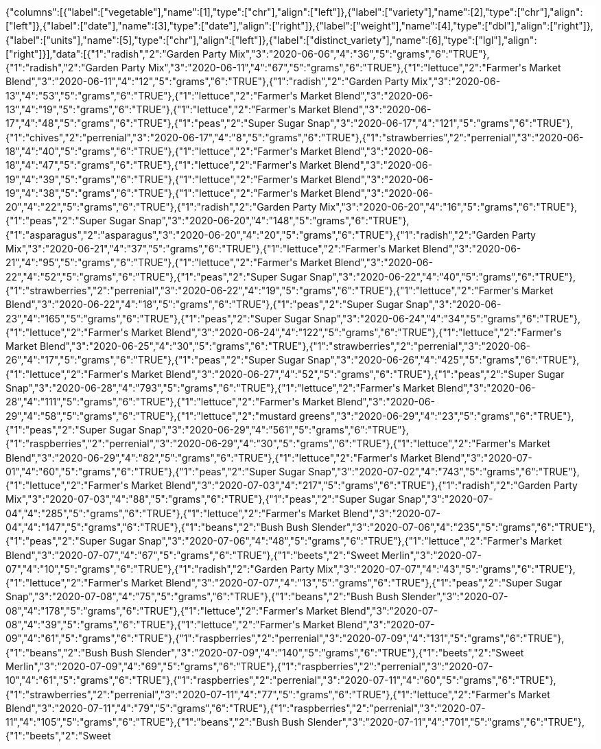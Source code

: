 {"columns":[{"label":["vegetable"],"name":[1],"type":["chr"],"align":["left"]},{"label":["variety"],"name":[2],"type":["chr"],"align":["left"]},{"label":["date"],"name":[3],"type":["date"],"align":["right"]},{"label":["weight"],"name":[4],"type":["dbl"],"align":["right"]},{"label":["units"],"name":[5],"type":["chr"],"align":["left"]},{"label":["distinct_variety"],"name":[6],"type":["lgl"],"align":["right"]}],"data":[{"1":"radish","2":"Garden Party Mix","3":"2020-06-06","4":"36","5":"grams","6":"TRUE"},{"1":"radish","2":"Garden Party Mix","3":"2020-06-11","4":"67","5":"grams","6":"TRUE"},{"1":"lettuce","2":"Farmer's Market Blend","3":"2020-06-11","4":"12","5":"grams","6":"TRUE"},{"1":"radish","2":"Garden Party Mix","3":"2020-06-13","4":"53","5":"grams","6":"TRUE"},{"1":"lettuce","2":"Farmer's Market Blend","3":"2020-06-13","4":"19","5":"grams","6":"TRUE"},{"1":"lettuce","2":"Farmer's Market Blend","3":"2020-06-17","4":"48","5":"grams","6":"TRUE"},{"1":"peas","2":"Super Sugar Snap","3":"2020-06-17","4":"121","5":"grams","6":"TRUE"},{"1":"chives","2":"perrenial","3":"2020-06-17","4":"8","5":"grams","6":"TRUE"},{"1":"strawberries","2":"perrenial","3":"2020-06-18","4":"40","5":"grams","6":"TRUE"},{"1":"lettuce","2":"Farmer's Market Blend","3":"2020-06-18","4":"47","5":"grams","6":"TRUE"},{"1":"lettuce","2":"Farmer's Market Blend","3":"2020-06-19","4":"39","5":"grams","6":"TRUE"},{"1":"lettuce","2":"Farmer's Market Blend","3":"2020-06-19","4":"38","5":"grams","6":"TRUE"},{"1":"lettuce","2":"Farmer's Market Blend","3":"2020-06-20","4":"22","5":"grams","6":"TRUE"},{"1":"radish","2":"Garden Party Mix","3":"2020-06-20","4":"16","5":"grams","6":"TRUE"},{"1":"peas","2":"Super Sugar Snap","3":"2020-06-20","4":"148","5":"grams","6":"TRUE"},{"1":"asparagus","2":"asparagus","3":"2020-06-20","4":"20","5":"grams","6":"TRUE"},{"1":"radish","2":"Garden Party Mix","3":"2020-06-21","4":"37","5":"grams","6":"TRUE"},{"1":"lettuce","2":"Farmer's Market Blend","3":"2020-06-21","4":"95","5":"grams","6":"TRUE"},{"1":"lettuce","2":"Farmer's Market Blend","3":"2020-06-22","4":"52","5":"grams","6":"TRUE"},{"1":"peas","2":"Super Sugar Snap","3":"2020-06-22","4":"40","5":"grams","6":"TRUE"},{"1":"strawberries","2":"perrenial","3":"2020-06-22","4":"19","5":"grams","6":"TRUE"},{"1":"lettuce","2":"Farmer's Market Blend","3":"2020-06-22","4":"18","5":"grams","6":"TRUE"},{"1":"peas","2":"Super Sugar Snap","3":"2020-06-23","4":"165","5":"grams","6":"TRUE"},{"1":"peas","2":"Super Sugar Snap","3":"2020-06-24","4":"34","5":"grams","6":"TRUE"},{"1":"lettuce","2":"Farmer's Market Blend","3":"2020-06-24","4":"122","5":"grams","6":"TRUE"},{"1":"lettuce","2":"Farmer's Market Blend","3":"2020-06-25","4":"30","5":"grams","6":"TRUE"},{"1":"strawberries","2":"perrenial","3":"2020-06-26","4":"17","5":"grams","6":"TRUE"},{"1":"peas","2":"Super Sugar Snap","3":"2020-06-26","4":"425","5":"grams","6":"TRUE"},{"1":"lettuce","2":"Farmer's Market Blend","3":"2020-06-27","4":"52","5":"grams","6":"TRUE"},{"1":"peas","2":"Super Sugar Snap","3":"2020-06-28","4":"793","5":"grams","6":"TRUE"},{"1":"lettuce","2":"Farmer's Market Blend","3":"2020-06-28","4":"111","5":"grams","6":"TRUE"},{"1":"lettuce","2":"Farmer's Market Blend","3":"2020-06-29","4":"58","5":"grams","6":"TRUE"},{"1":"lettuce","2":"mustard greens","3":"2020-06-29","4":"23","5":"grams","6":"TRUE"},{"1":"peas","2":"Super Sugar Snap","3":"2020-06-29","4":"561","5":"grams","6":"TRUE"},{"1":"raspberries","2":"perrenial","3":"2020-06-29","4":"30","5":"grams","6":"TRUE"},{"1":"lettuce","2":"Farmer's Market Blend","3":"2020-06-29","4":"82","5":"grams","6":"TRUE"},{"1":"lettuce","2":"Farmer's Market Blend","3":"2020-07-01","4":"60","5":"grams","6":"TRUE"},{"1":"peas","2":"Super Sugar Snap","3":"2020-07-02","4":"743","5":"grams","6":"TRUE"},{"1":"lettuce","2":"Farmer's Market Blend","3":"2020-07-03","4":"217","5":"grams","6":"TRUE"},{"1":"radish","2":"Garden Party Mix","3":"2020-07-03","4":"88","5":"grams","6":"TRUE"},{"1":"peas","2":"Super Sugar Snap","3":"2020-07-04","4":"285","5":"grams","6":"TRUE"},{"1":"lettuce","2":"Farmer's Market Blend","3":"2020-07-04","4":"147","5":"grams","6":"TRUE"},{"1":"beans","2":"Bush Bush Slender","3":"2020-07-06","4":"235","5":"grams","6":"TRUE"},{"1":"peas","2":"Super Sugar Snap","3":"2020-07-06","4":"48","5":"grams","6":"TRUE"},{"1":"lettuce","2":"Farmer's Market Blend","3":"2020-07-07","4":"67","5":"grams","6":"TRUE"},{"1":"beets","2":"Sweet Merlin","3":"2020-07-07","4":"10","5":"grams","6":"TRUE"},{"1":"radish","2":"Garden Party Mix","3":"2020-07-07","4":"43","5":"grams","6":"TRUE"},{"1":"lettuce","2":"Farmer's Market Blend","3":"2020-07-07","4":"13","5":"grams","6":"TRUE"},{"1":"peas","2":"Super Sugar Snap","3":"2020-07-08","4":"75","5":"grams","6":"TRUE"},{"1":"beans","2":"Bush Bush Slender","3":"2020-07-08","4":"178","5":"grams","6":"TRUE"},{"1":"lettuce","2":"Farmer's Market Blend","3":"2020-07-08","4":"39","5":"grams","6":"TRUE"},{"1":"lettuce","2":"Farmer's Market Blend","3":"2020-07-09","4":"61","5":"grams","6":"TRUE"},{"1":"raspberries","2":"perrenial","3":"2020-07-09","4":"131","5":"grams","6":"TRUE"},{"1":"beans","2":"Bush Bush Slender","3":"2020-07-09","4":"140","5":"grams","6":"TRUE"},{"1":"beets","2":"Sweet Merlin","3":"2020-07-09","4":"69","5":"grams","6":"TRUE"},{"1":"raspberries","2":"perrenial","3":"2020-07-10","4":"61","5":"grams","6":"TRUE"},{"1":"raspberries","2":"perrenial","3":"2020-07-11","4":"60","5":"grams","6":"TRUE"},{"1":"strawberries","2":"perrenial","3":"2020-07-11","4":"77","5":"grams","6":"TRUE"},{"1":"lettuce","2":"Farmer's Market Blend","3":"2020-07-11","4":"79","5":"grams","6":"TRUE"},{"1":"raspberries","2":"perrenial","3":"2020-07-11","4":"105","5":"grams","6":"TRUE"},{"1":"beans","2":"Bush Bush Slender","3":"2020-07-11","4":"701","5":"grams","6":"TRUE"},{"1":"beets","2":"Sweet